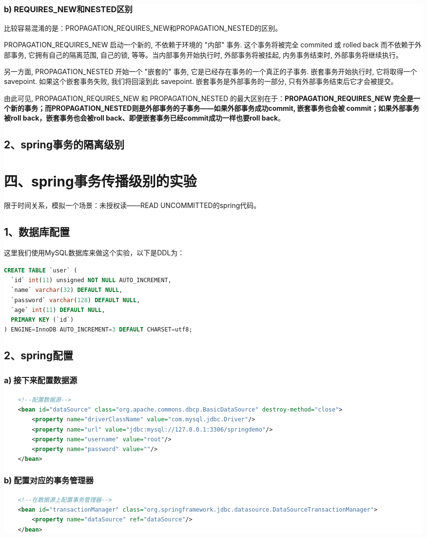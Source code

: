 


### b) REQUIRES_NEW和NESTED区别

比较容易混淆的是：PROPAGATION_REQUIRES_NEW和PROPAGATION_NESTED的区别。

PROPAGATION_REQUIRES_NEW 启动一个新的, 不依赖于环境的 "内部" 事务. 这个事务将被完全 commited 或 rolled back 而不依赖于外部事务, 它拥有自己的隔离范围, 自己的锁, 等等。当内部事务开始执行时, 外部事务将被挂起, 内务事务结束时, 外部事务将继续执行。

另一方面, PROPAGATION_NESTED 开始一个 "嵌套的" 事务,  它是已经存在事务的一个真正的子事务. 嵌套事务开始执行时,  它将取得一个 savepoint. 如果这个嵌套事务失败, 我们将回滚到此 savepoint. 嵌套事务是外部事务的一部分, 只有外部事务结束后它才会被提交。

由此可见, PROPAGATION_REQUIRES_NEW 和 PROPAGATION_NESTED 的最大区别在于：**PROPAGATION_REQUIRES_NEW 完全是一个新的事务；而PROPAGATION_NESTED则是外部事务的子事务——如果外部事务成功commit, 嵌套事务也会被 commit；如果外部事务被roll back，嵌套事务也会被roll back、即便嵌套事务已经commit成功一样也要roll back**。

## 2、spring事务的隔离级别


# 四、spring事务传播级别的实验

限于时间关系，模拟一个场景：未授权读——READ UNCOMMITTED的spring代码。

## 1、数据库配置
这里我们使用MySQL数据库来做这个实验，以下是DDL为：
```sql
CREATE TABLE `user` (
  `id` int(11) unsigned NOT NULL AUTO_INCREMENT,
  `name` varchar(32) DEFAULT NULL,
  `password` varchar(128) DEFAULT NULL,
  `age` int(11) DEFAULT NULL,
  PRIMARY KEY (`id`)
) ENGINE=InnoDB AUTO_INCREMENT=3 DEFAULT CHARSET=utf8;
```

## 2、spring配置

### a) 接下来配置数据源
```xml
    <!--配置数据源-->
    <bean id="dataSource" class="org.apache.commons.dbcp.BasicDataSource" destroy-method="close">
        <property name="driverClassName" value="com.mysql.jdbc.Driver"/>
        <property name="url" value="jdbc:mysql://127.0.0.1:3306/springdemo"/>
        <property name="username" value="root"/>
        <property name="password" value=""/>
    </bean>
```

### b) 配置对应的事务管理器
```xml
    <!--在数据源上配置事务管理器-->
    <bean id="transactionManager" class="org.springframework.jdbc.datasource.DataSourceTransactionManager">
        <property name="dataSource" ref="dataSource"/>
    </bean>
```

